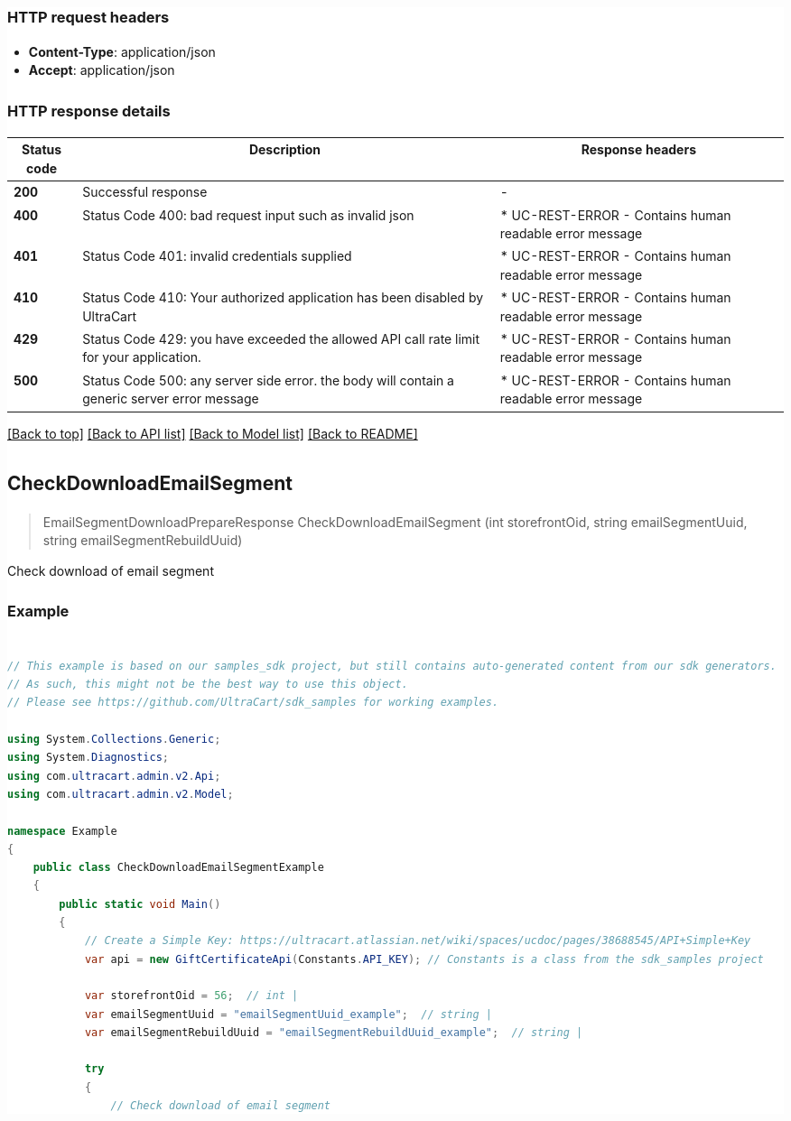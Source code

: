 ### HTTP request headers

- **Content-Type**: application/json
- **Accept**: application/json


### HTTP response details
| Status code | Description | Response headers |
|-------------|-------------|------------------|
| **200** | Successful response |  -  |
| **400** | Status Code 400: bad request input such as invalid json |  * UC-REST-ERROR - Contains human readable error message <br>  |
| **401** | Status Code 401: invalid credentials supplied |  * UC-REST-ERROR - Contains human readable error message <br>  |
| **410** | Status Code 410: Your authorized application has been disabled by UltraCart |  * UC-REST-ERROR - Contains human readable error message <br>  |
| **429** | Status Code 429: you have exceeded the allowed API call rate limit for your application. |  * UC-REST-ERROR - Contains human readable error message <br>  |
| **500** | Status Code 500: any server side error.  the body will contain a generic server error message |  * UC-REST-ERROR - Contains human readable error message <br>  |

[[Back to top]](#)
[[Back to API list]](../README.md#documentation-for-api-endpoints)
[[Back to Model list]](../README.md#documentation-for-models)
[[Back to README]](../README.md)


## CheckDownloadEmailSegment

> EmailSegmentDownloadPrepareResponse CheckDownloadEmailSegment (int storefrontOid, string emailSegmentUuid, string emailSegmentRebuildUuid)

Check download of email segment

### Example

```csharp

// This example is based on our samples_sdk project, but still contains auto-generated content from our sdk generators.
// As such, this might not be the best way to use this object.
// Please see https://github.com/UltraCart/sdk_samples for working examples.

using System.Collections.Generic;
using System.Diagnostics;
using com.ultracart.admin.v2.Api;
using com.ultracart.admin.v2.Model;

namespace Example
{
    public class CheckDownloadEmailSegmentExample
    {
        public static void Main()
        {
            // Create a Simple Key: https://ultracart.atlassian.net/wiki/spaces/ucdoc/pages/38688545/API+Simple+Key
            var api = new GiftCertificateApi(Constants.API_KEY); // Constants is a class from the sdk_samples project

            var storefrontOid = 56;  // int | 
            var emailSegmentUuid = "emailSegmentUuid_example";  // string | 
            var emailSegmentRebuildUuid = "emailSegmentRebuildUuid_example";  // string | 

            try
            {
                // Check download of email segment
```